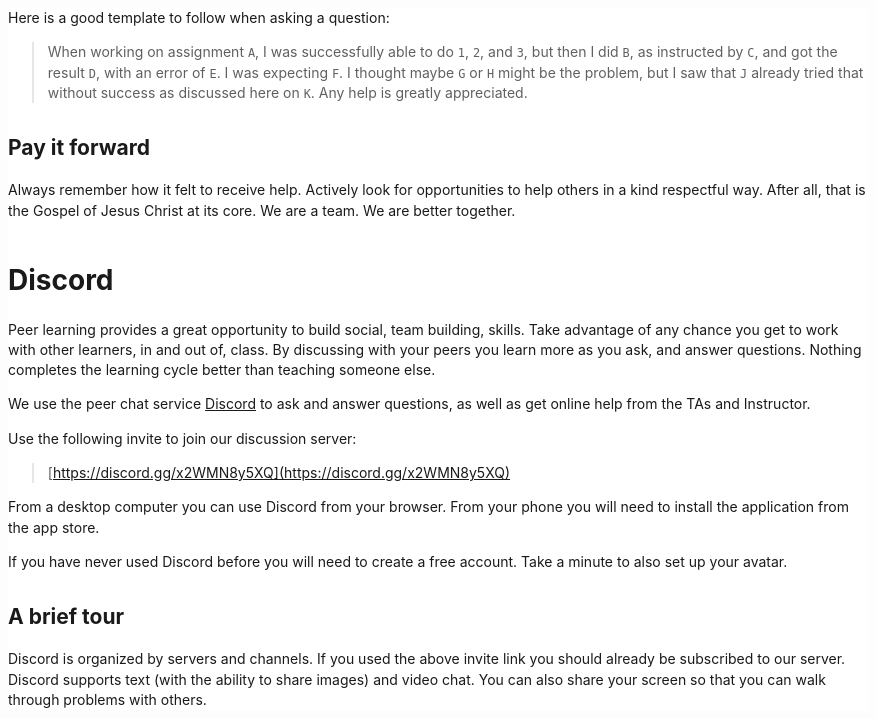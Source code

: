 Here is a good template to follow when asking a question:

> When working on assignment `A`, I was successfully able to do `1`, `2`, and `3`, but then I did `B`, as instructed by `C`, and got the result `D`, with an error of `E`. I was expecting `F`. I thought maybe `G` or `H` might be the problem, but I saw that `J` already tried that without success as discussed here on `K`. Any help is greatly appreciated.

## Pay it forward

Always remember how it felt to receive help. Actively look for opportunities to help others in a kind respectful way. After all, that is the Gospel of Jesus Christ at its core. We are a team. We are better together.



# Discord

Peer learning provides a great opportunity to build social, team building, skills. Take advantage of any chance you get to work with other learners, in and out of, class. By discussing with your peers you learn more as you ask, and answer questions. Nothing completes the learning cycle better than teaching someone else.

We use the peer chat service [Discord](https://discord.com/) to ask and answer questions, as well as get online help from the TAs and Instructor.

Use the following invite to join our discussion server:

> [https://discord.gg/x2WMN8y5XQ](https://discord.gg/x2WMN8y5XQ)

From a desktop computer you can use Discord from your browser. From your phone you will need to install the application from the app store.

If you have never used Discord before you will need to create a free account. Take a minute to also set up your avatar.

## A brief tour

Discord is organized by servers and channels. If you used the above invite link you should already be subscribed to our server. Discord supports text (with the ability to share images) and video chat. You can also share your screen so that you can walk through problems with others.
